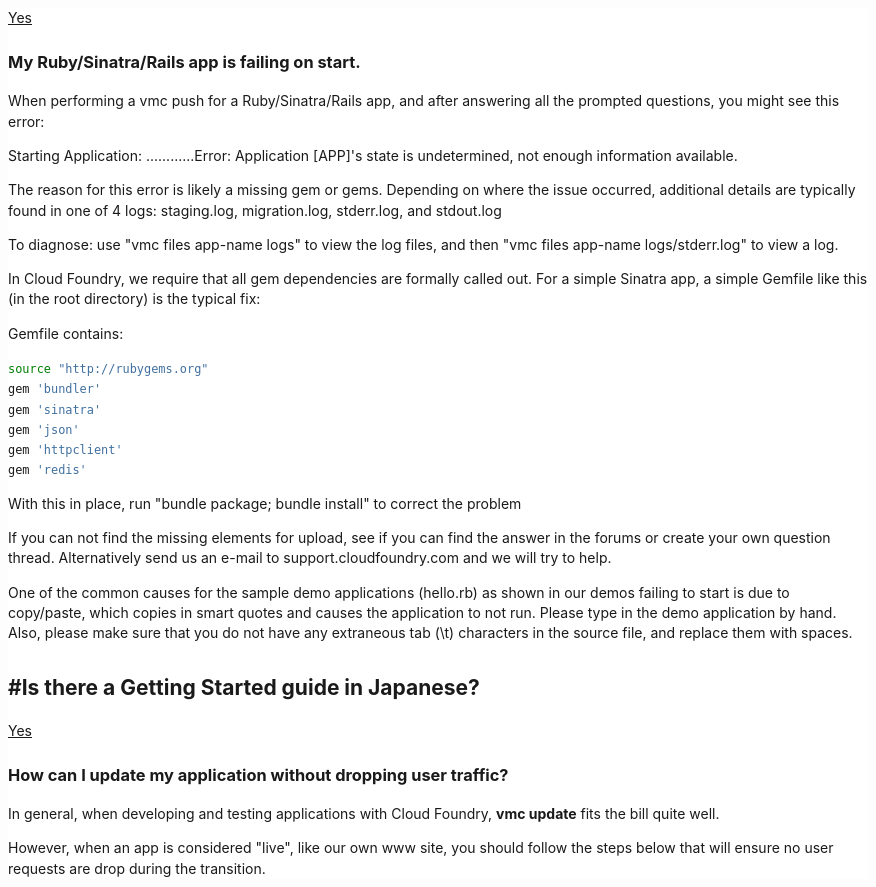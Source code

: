[Yes](http://blog.cloudfoundry.com/2011/06/29/hyperic-brings-application-monitoring-to-cloud-foundry/)


### My Ruby/Sinatra/Rails app is failing on start.

When performing a vmc push for a Ruby/Sinatra/Rails app, and after answering all the prompted questions, you might see this error:

Starting Application: ............Error: Application [APP]'s state
is undetermined, not enough information available.

The reason for this error is likely a missing gem or gems. Depending on where the issue occurred, additional details are typically found in one of 4 logs: staging.log, migration.log, stderr.log, and stdout.log

To diagnose: use "vmc files app-name logs" to view the log files, and then "vmc files app-name logs/stderr.log" to view a log.

In Cloud Foundry, we require that all gem dependencies are formally called out. For a simple Sinatra app, a simple Gemfile like this (in the root directory) is the typical fix:

Gemfile contains:

```bash
source "http://rubygems.org"
gem 'bundler'
gem 'sinatra'
gem 'json'
gem 'httpclient'
gem 'redis'
```

With this in place, run "bundle package; bundle install" to correct the problem

If you can not find the missing elements for upload, see if you can find the answer in the forums or create your own question thread. Alternatively send us an e-mail to support.cloudfoundry.com and we will try to help.

One of the common causes for the sample demo applications (hello.rb) as shown in our demos failing to start is due to copy/paste, which copies in smart quotes and causes the application to not run.  Please type in the demo application by hand.  Also, please make sure that you do not have any extraneous tab (\t) characters in the source file, and replace them with spaces.


## #Is there a Getting Started guide in Japanese?

[Yes](/getting-started-japanese.html)

### How can I update my application without dropping user traffic?

In general, when developing and testing applications with Cloud Foundry, **vmc update** fits the bill quite well.

However, when an app is considered "live", like our own www site, you should follow the steps below that will ensure no user requests are drop during the transition.
